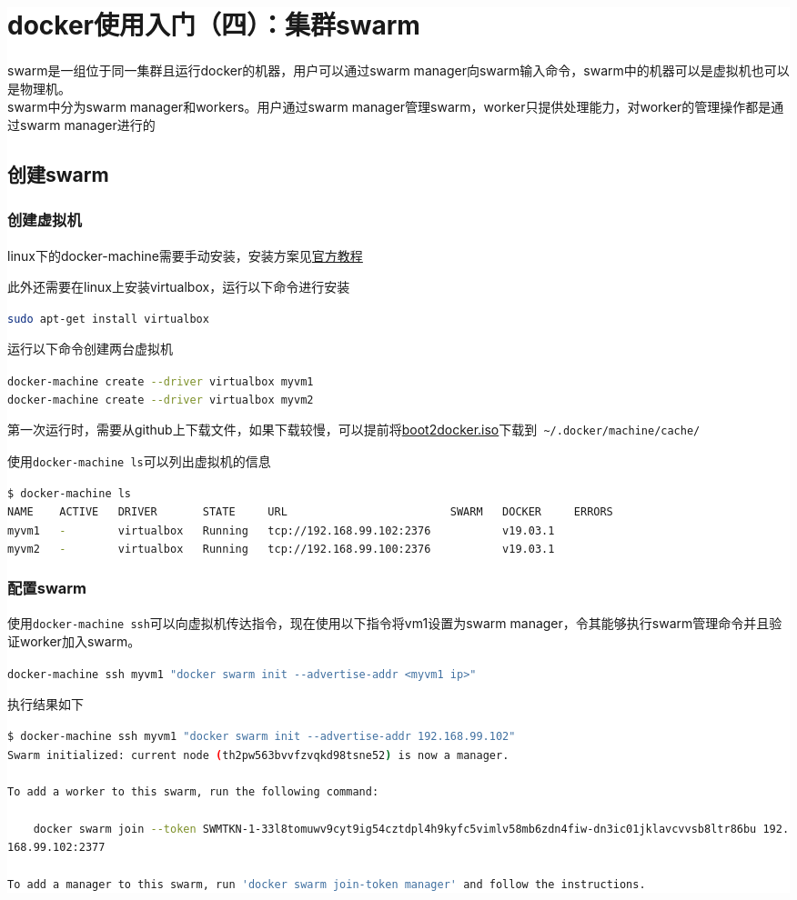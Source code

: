 # docker使用入门（四）：集群swarm
swarm是一组位于同一集群且运行docker的机器，用户可以通过swarm manager向swarm输入命令，swarm中的机器可以是虚拟机也可以是物理机。  
swarm中分为swarm manager和workers。用户通过swarm manager管理swarm，worker只提供处理能力，对worker的管理操作都是通过swarm manager进行的  

## 创建swarm　

### 创建虚拟机　

linux下的docker-machine需要手动安装，安装方案见[官方教程](https://docs.docker.com/machine/install-machine/#installing-machine-directly)  

此外还需要在linux上安装virtualbox，运行以下命令进行安装

```bash
sudo apt-get install virtualbox
```

运行以下命令创建两台虚拟机

```bash
docker-machine create --driver virtualbox myvm1
docker-machine create --driver virtualbox myvm2
```

第一次运行时，需要从github上下载文件，如果下载较慢，可以提前将[boot2docker.iso](https://github.com/boot2docker/boot2docker/releases)下载到` ~/.docker/machine/cache/`

使用`docker-machine ls`可以列出虚拟机的信息

```bash
$ docker-machine ls
NAME    ACTIVE   DRIVER       STATE     URL                         SWARM   DOCKER     ERRORS
myvm1   -        virtualbox   Running   tcp://192.168.99.102:2376           v19.03.1   
myvm2   -        virtualbox   Running   tcp://192.168.99.100:2376           v19.03.1   
```

### 配置swarm
使用`docker-machine ssh`可以向虚拟机传达指令，现在使用以下指令将vm1设置为swarm manager，令其能够执行swarm管理命令并且验证worker加入swarm。   

```bash
docker-machine ssh myvm1 "docker swarm init --advertise-addr <myvm1 ip>"
```

执行结果如下

```bash
$ docker-machine ssh myvm1 "docker swarm init --advertise-addr 192.168.99.102"
Swarm initialized: current node (th2pw563bvvfzvqkd98tsne52) is now a manager.

To add a worker to this swarm, run the following command:

    docker swarm join --token SWMTKN-1-33l8tomuwv9cyt9ig54cztdpl4h9kyfc5vimlv58mb6zdn4fiw-dn3ic01jklavcvvsb8ltr86bu 192.168.99.102:2377

To add a manager to this swarm, run 'docker swarm join-token manager' and follow the instructions.
```
